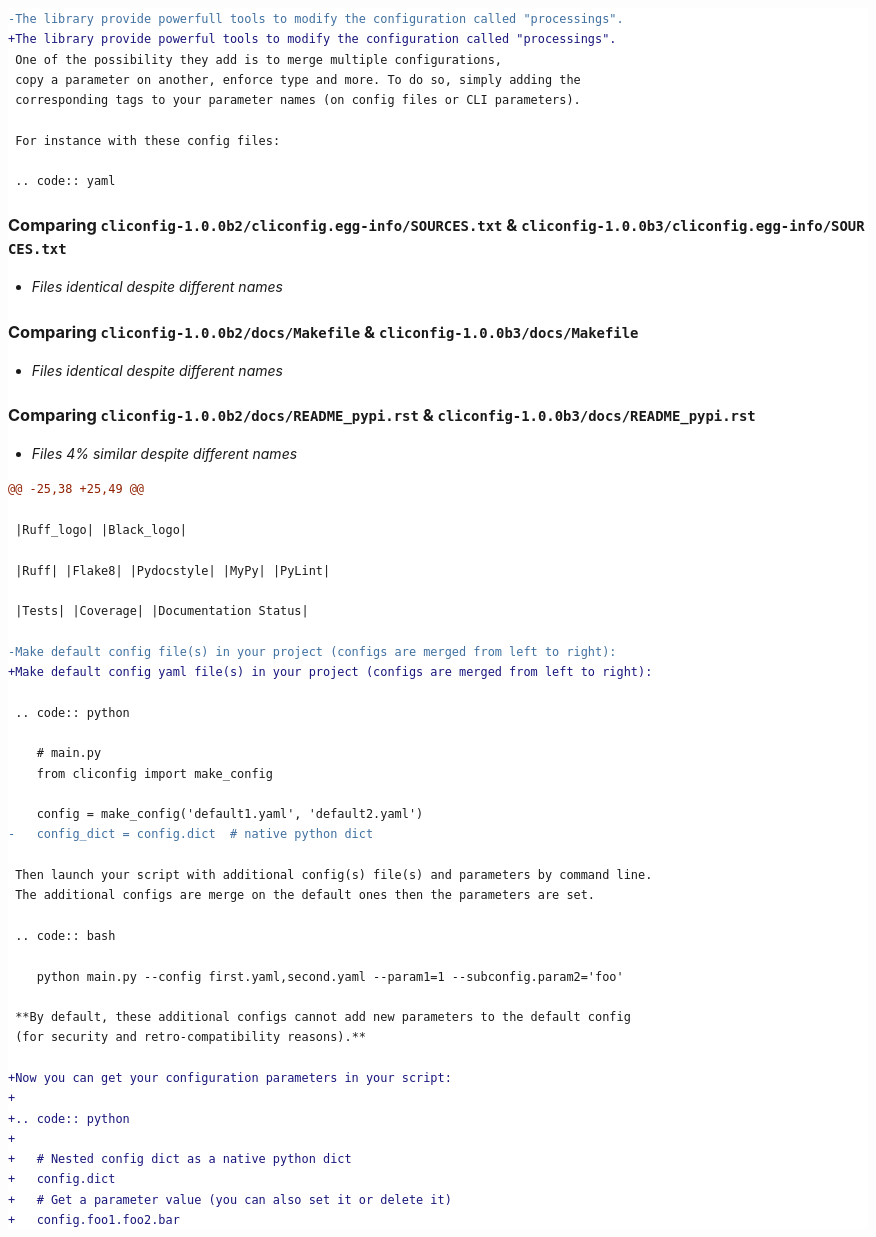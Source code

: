 ```diff
-The library provide powerfull tools to modify the configuration called "processings".
+The library provide powerful tools to modify the configuration called "processings".
 One of the possibility they add is to merge multiple configurations,
 copy a parameter on another, enforce type and more. To do so, simply adding the
 corresponding tags to your parameter names (on config files or CLI parameters).
 
 For instance with these config files:
 
 .. code:: yaml
```

### Comparing `cliconfig-1.0.0b2/cliconfig.egg-info/SOURCES.txt` & `cliconfig-1.0.0b3/cliconfig.egg-info/SOURCES.txt`

 * *Files identical despite different names*

### Comparing `cliconfig-1.0.0b2/docs/Makefile` & `cliconfig-1.0.0b3/docs/Makefile`

 * *Files identical despite different names*

### Comparing `cliconfig-1.0.0b2/docs/README_pypi.rst` & `cliconfig-1.0.0b3/docs/README_pypi.rst`

 * *Files 4% similar despite different names*

```diff
@@ -25,38 +25,49 @@
 
 |Ruff_logo| |Black_logo|
 
 |Ruff| |Flake8| |Pydocstyle| |MyPy| |PyLint|
 
 |Tests| |Coverage| |Documentation Status|
 
-Make default config file(s) in your project (configs are merged from left to right):
+Make default config yaml file(s) in your project (configs are merged from left to right):
 
 .. code:: python
 
    # main.py
    from cliconfig import make_config
 
    config = make_config('default1.yaml', 'default2.yaml')
-   config_dict = config.dict  # native python dict
 
 Then launch your script with additional config(s) file(s) and parameters by command line.
 The additional configs are merge on the default ones then the parameters are set.
 
 .. code:: bash
 
    python main.py --config first.yaml,second.yaml --param1=1 --subconfig.param2='foo'
 
 **By default, these additional configs cannot add new parameters to the default config
 (for security and retro-compatibility reasons).**
 
+Now you can get your configuration parameters in your script:
+
+.. code:: python
+
+   # Nested config dict as a native python dict
+   config.dict
+   # Get a parameter value (you can also set it or delete it)
+   config.foo1.foo2.bar
```